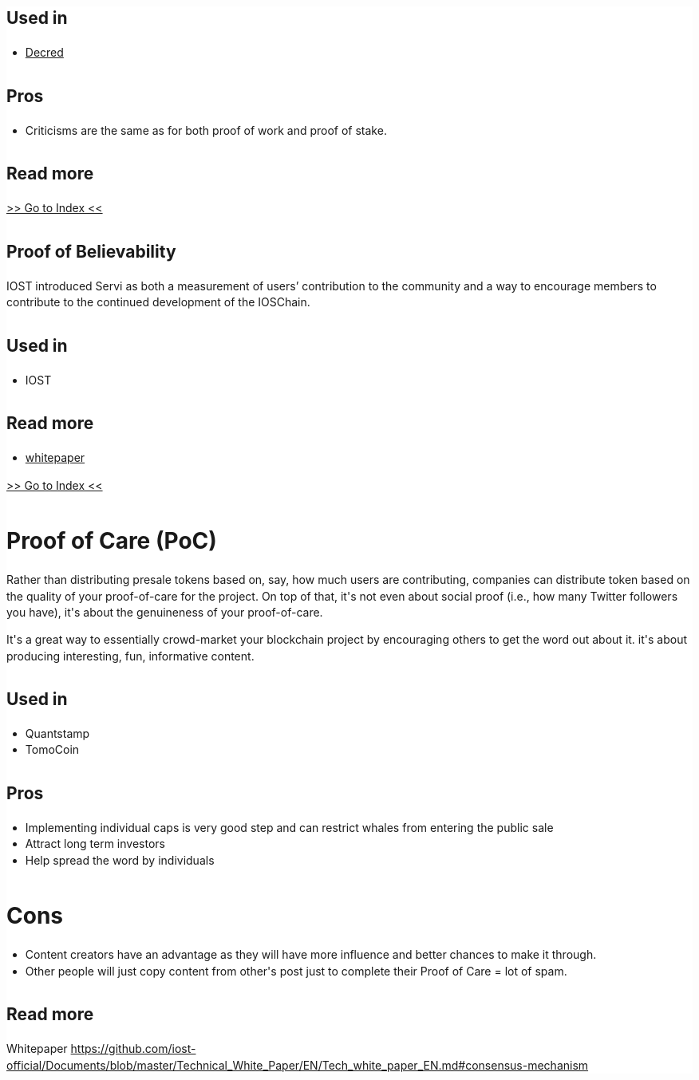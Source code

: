 ## Used in
* [Decred](https://www.decred.org)

## Pros
* Criticisms are the same as for both proof of work and proof of stake.

## Read more

[>> Go to Index <<](#index)

## Proof of Believability
IOST introduced Servi as both a measurement of users’ contribution to the community and a way to encourage members to contribute to the continued development of the IOSChain.

## Used in
* IOST
## Read more
* [whitepaper](https://github.com/iost-official/Documents/blob/master/Technical_White_Paper/EN/Tech_white_paper_EN.md#consensus-mechanism)

[>> Go to Index <<](#index)

# Proof of Care (PoC)
Rather than distributing presale tokens based on, say, how much users are contributing, companies can distribute token based on the quality of your proof-of-care for the project. On top of that, it's not even about social proof (i.e., how many Twitter followers you have), it's about the genuineness of your proof-of-care.

It's a great way to essentially crowd-market your blockchain project by encouraging others to get the word out about it. it's about producing interesting, fun, informative content.

## Used in
* Quantstamp
* TomoCoin

## Pros
* Implementing individual caps is very good step and can restrict whales from entering the public sale
* Attract long term investors
* Help spread the word by individuals
# Cons
* Content creators have an advantage as they will have more influence and better chances to make it through.
* Other people will just copy content from other's post just to complete their Proof of Care = lot of spam.
## Read more
Whitepaper https://github.com/iost-official/Documents/blob/master/Technical_White_Paper/EN/Tech_white_paper_EN.md#consensus-mechanism
